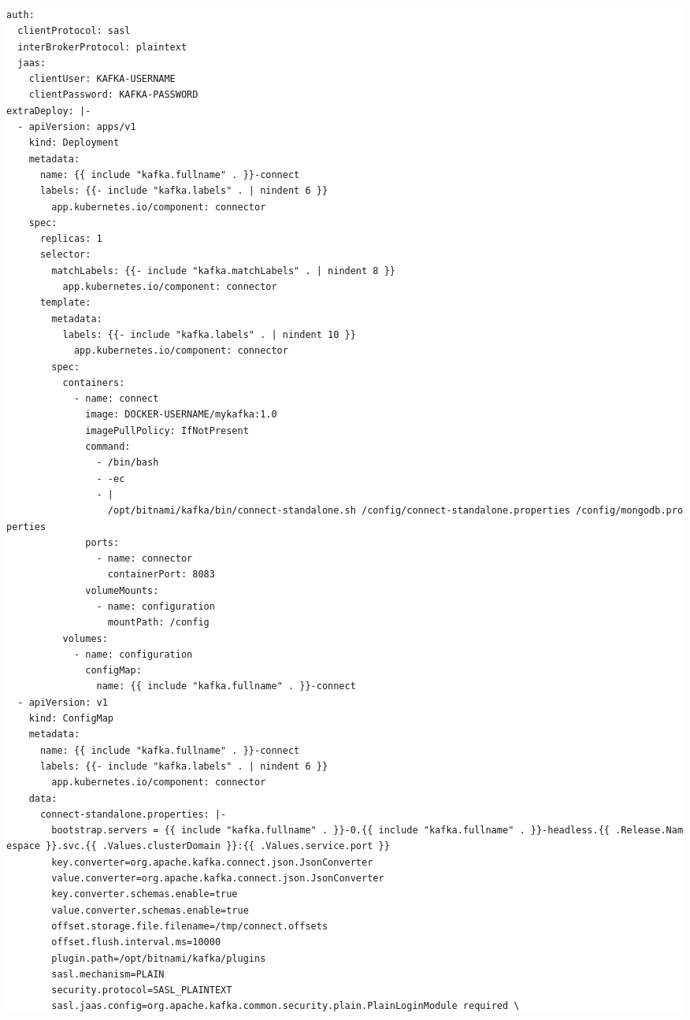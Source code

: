   ```
  auth:
    clientProtocol: sasl
    interBrokerProtocol: plaintext
    jaas:
      clientUser: KAFKA-USERNAME
      clientPassword: KAFKA-PASSWORD
  extraDeploy: |-
    - apiVersion: apps/v1
      kind: Deployment
      metadata:
        name: {{ include "kafka.fullname" . }}-connect
        labels: {{- include "kafka.labels" . | nindent 6 }}
          app.kubernetes.io/component: connector
      spec:
        replicas: 1
        selector:
          matchLabels: {{- include "kafka.matchLabels" . | nindent 8 }}
            app.kubernetes.io/component: connector
        template:
          metadata:
            labels: {{- include "kafka.labels" . | nindent 10 }}
              app.kubernetes.io/component: connector
          spec:
            containers:
              - name: connect
                image: DOCKER-USERNAME/mykafka:1.0
                imagePullPolicy: IfNotPresent
                command:
                  - /bin/bash
                  - -ec
                  - |
                    /opt/bitnami/kafka/bin/connect-standalone.sh /config/connect-standalone.properties /config/mongodb.properties
                ports:
                  - name: connector
                    containerPort: 8083
                volumeMounts:
                  - name: configuration
                    mountPath: /config
            volumes:
              - name: configuration
                configMap:
                  name: {{ include "kafka.fullname" . }}-connect
    - apiVersion: v1
      kind: ConfigMap
      metadata:
        name: {{ include "kafka.fullname" . }}-connect
        labels: {{- include "kafka.labels" . | nindent 6 }}
          app.kubernetes.io/component: connector
      data:
        connect-standalone.properties: |-
          bootstrap.servers = {{ include "kafka.fullname" . }}-0.{{ include "kafka.fullname" . }}-headless.{{ .Release.Namespace }}.svc.{{ .Values.clusterDomain }}:{{ .Values.service.port }}
          key.converter=org.apache.kafka.connect.json.JsonConverter
          value.converter=org.apache.kafka.connect.json.JsonConverter
          key.converter.schemas.enable=true
          value.converter.schemas.enable=true
          offset.storage.file.filename=/tmp/connect.offsets
          offset.flush.interval.ms=10000
          plugin.path=/opt/bitnami/kafka/plugins
          sasl.mechanism=PLAIN
          security.protocol=SASL_PLAINTEXT
          sasl.jaas.config=org.apache.kafka.common.security.plain.PlainLoginModule required \
  ```